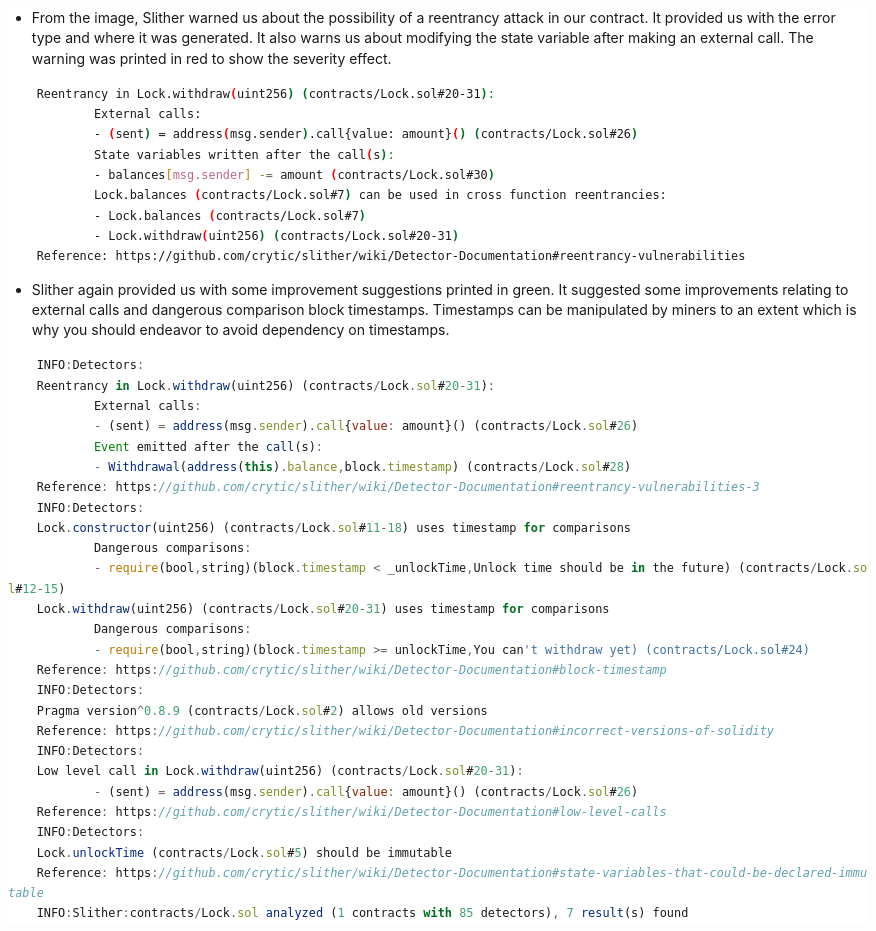 - From the image, Slither warned us about the possibility of a reentrancy attack in our contract. It provided us with the error type and where it was generated. It also warns us about modifying the state variable after making an external call. The warning was printed in red to show the severity effect.

```bash
    Reentrancy in Lock.withdraw(uint256) (contracts/Lock.sol#20-31):
            External calls:
            - (sent) = address(msg.sender).call{value: amount}() (contracts/Lock.sol#26)
            State variables written after the call(s):
            - balances[msg.sender] -= amount (contracts/Lock.sol#30)
            Lock.balances (contracts/Lock.sol#7) can be used in cross function reentrancies:
            - Lock.balances (contracts/Lock.sol#7)
            - Lock.withdraw(uint256) (contracts/Lock.sol#20-31)
    Reference: https://github.com/crytic/slither/wiki/Detector-Documentation#reentrancy-vulnerabilities
```

- Slither again provided us with some improvement suggestions printed in green. It suggested some improvements relating to external calls and dangerous comparison block timestamps. Timestamps can be manipulated by miners to an extent which is why you should endeavor to avoid dependency on timestamps.

```js
    INFO:Detectors:
    Reentrancy in Lock.withdraw(uint256) (contracts/Lock.sol#20-31):
            External calls:
            - (sent) = address(msg.sender).call{value: amount}() (contracts/Lock.sol#26)
            Event emitted after the call(s):
            - Withdrawal(address(this).balance,block.timestamp) (contracts/Lock.sol#28)
    Reference: https://github.com/crytic/slither/wiki/Detector-Documentation#reentrancy-vulnerabilities-3
    INFO:Detectors:
    Lock.constructor(uint256) (contracts/Lock.sol#11-18) uses timestamp for comparisons
            Dangerous comparisons:
            - require(bool,string)(block.timestamp < _unlockTime,Unlock time should be in the future) (contracts/Lock.sol#12-15)
    Lock.withdraw(uint256) (contracts/Lock.sol#20-31) uses timestamp for comparisons
            Dangerous comparisons:
            - require(bool,string)(block.timestamp >= unlockTime,You can't withdraw yet) (contracts/Lock.sol#24)
    Reference: https://github.com/crytic/slither/wiki/Detector-Documentation#block-timestamp
    INFO:Detectors:
    Pragma version^0.8.9 (contracts/Lock.sol#2) allows old versions
    Reference: https://github.com/crytic/slither/wiki/Detector-Documentation#incorrect-versions-of-solidity
    INFO:Detectors:
    Low level call in Lock.withdraw(uint256) (contracts/Lock.sol#20-31):
            - (sent) = address(msg.sender).call{value: amount}() (contracts/Lock.sol#26)
    Reference: https://github.com/crytic/slither/wiki/Detector-Documentation#low-level-calls
    INFO:Detectors:
    Lock.unlockTime (contracts/Lock.sol#5) should be immutable
    Reference: https://github.com/crytic/slither/wiki/Detector-Documentation#state-variables-that-could-be-declared-immutable
    INFO:Slither:contracts/Lock.sol analyzed (1 contracts with 85 detectors), 7 result(s) found
```
